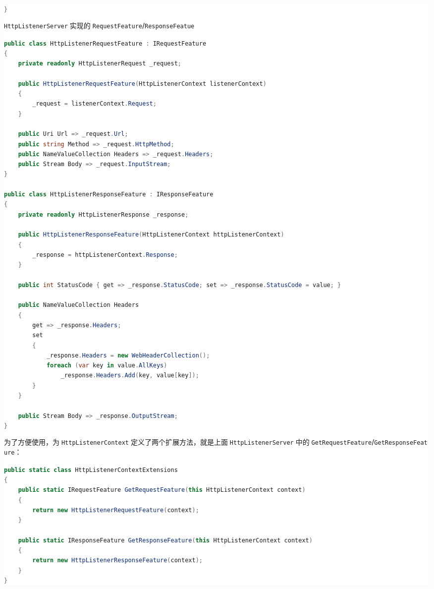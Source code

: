 ``` csharp
}
```

`HttpListenerServer` 实现的 `RequestFeature`/`ResponseFeatue`

``` csharp
public class HttpListenerRequestFeature : IRequestFeature
{
    private readonly HttpListenerRequest _request;

    public HttpListenerRequestFeature(HttpListenerContext listenerContext)
    {
        _request = listenerContext.Request;
    }

    public Uri Url => _request.Url;
    public string Method => _request.HttpMethod;
    public NameValueCollection Headers => _request.Headers;
    public Stream Body => _request.InputStream;
}

public class HttpListenerResponseFeature : IResponseFeature
{
    private readonly HttpListenerResponse _response;

    public HttpListenerResponseFeature(HttpListenerContext httpListenerContext)
    {
        _response = httpListenerContext.Response;
    }

    public int StatusCode { get => _response.StatusCode; set => _response.StatusCode = value; }

    public NameValueCollection Headers
    {
        get => _response.Headers;
        set
        {
            _response.Headers = new WebHeaderCollection();
            foreach (var key in value.AllKeys)
                _response.Headers.Add(key, value[key]);
        }
    }

    public Stream Body => _response.OutputStream;
}

```

为了方便使用，为 `HttpListenerContext` 定义了两个扩展方法，就是上面 `HttpListenerServer` 中的 `GetRequestFeature`/`GetResponseFeature`：

``` csharp
public static class HttpListenerContextExtensions
{
    public static IRequestFeature GetRequestFeature(this HttpListenerContext context)
    {
        return new HttpListenerRequestFeature(context);
    }

    public static IResponseFeature GetResponseFeature(this HttpListenerContext context)
    {
        return new HttpListenerResponseFeature(context);
    }
}
```
